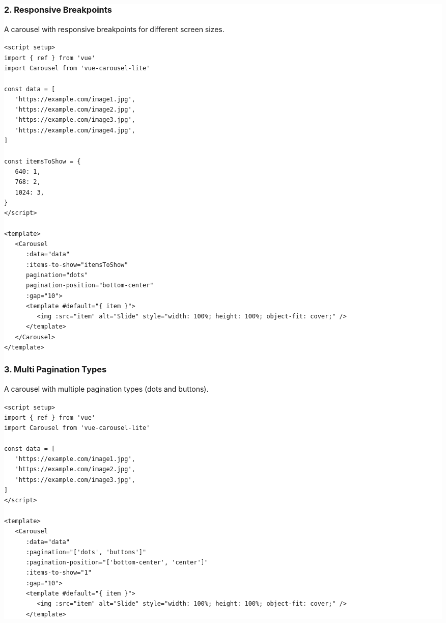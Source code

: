 ```vue
```

### 2. Responsive Breakpoints

A carousel with responsive breakpoints for different screen sizes.

```vue
<script setup>
import { ref } from 'vue'
import Carousel from 'vue-carousel-lite'

const data = [
   'https://example.com/image1.jpg',
   'https://example.com/image2.jpg',
   'https://example.com/image3.jpg',
   'https://example.com/image4.jpg',
]

const itemsToShow = {
   640: 1,
   768: 2,
   1024: 3,
}
</script>

<template>
   <Carousel
      :data="data"
      :items-to-show="itemsToShow"
      pagination="dots"
      pagination-position="bottom-center"
      :gap="10">
      <template #default="{ item }">
         <img :src="item" alt="Slide" style="width: 100%; height: 100%; object-fit: cover;" />
      </template>
   </Carousel>
</template>
```

### 3. Multi Pagination Types

A carousel with multiple pagination types (dots and buttons).

```vue
<script setup>
import { ref } from 'vue'
import Carousel from 'vue-carousel-lite'

const data = [
   'https://example.com/image1.jpg',
   'https://example.com/image2.jpg',
   'https://example.com/image3.jpg',
]
</script>

<template>
   <Carousel
      :data="data"
      :pagination="['dots', 'buttons']"
      :pagination-position="['bottom-center', 'center']"
      :items-to-show="1"
      :gap="10">
      <template #default="{ item }">
         <img :src="item" alt="Slide" style="width: 100%; height: 100%; object-fit: cover;" />
      </template>
```
